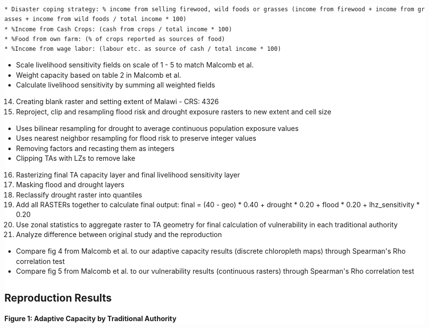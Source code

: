     * Disaster coping strategy: % income from selling firewood, wild foods or grasses (income from firewood + income from grasses + income from wild foods / total income * 100)
    * %Income from Cash Crops: (cash from crops / total income * 100)
    * %Food from own farm: (% of crops reported as sources of food)
    * %Income from wage labor: (labour etc. as source of cash / total income * 100)
  * Scale livelihood sensitivity fields on scale of 1 - 5 to match Malcomb et al.
  * Weight capacity based on table 2 in Malcomb et al.
  * Calculate livelihood sensitivity by summing all weighted fields
14. Creating blank raster and setting extent of Malawi - CRS: 4326
15. Reproject, clip and resampling flood risk and drought exposure rasters to new extent and cell size
  * Uses bilinear resampling for drought to average continuous population exposure values
  * Uses nearest neighbor resampling for flood risk to preserve integer values
  * Removing factors and recasting them as integers
  * Clipping TAs with LZs to remove lake
16. Rasterizing final TA capacity layer and final livelihood sensitivity layer
17. Masking flood and drought layers
18. Reclassify drought raster into quantiles
19. Add all RASTERs together to calculate final output:  final = (40 - geo) * 0.40 + drought * 0.20 + flood * 0.20 + lhz_sensitivity * 0.20
20. Use zonal statistics to aggregate raster to TA geometry for final calculation of vulnerability in each traditional authority
21. Analyze difference between original study and the reproduction
  * Compare fig 4 from Malcomb et al. to our adaptive capacity results (discrete chloropleth maps) through Spearman's Rho correlation test
  * Compare fig 5 from Malcomb et al. to our vulnerability results (continuous rasters) through Spearman's Rho correlation test 

## Reproduction Results

**Figure 1: Adaptive Capacity by Traditional Authority**